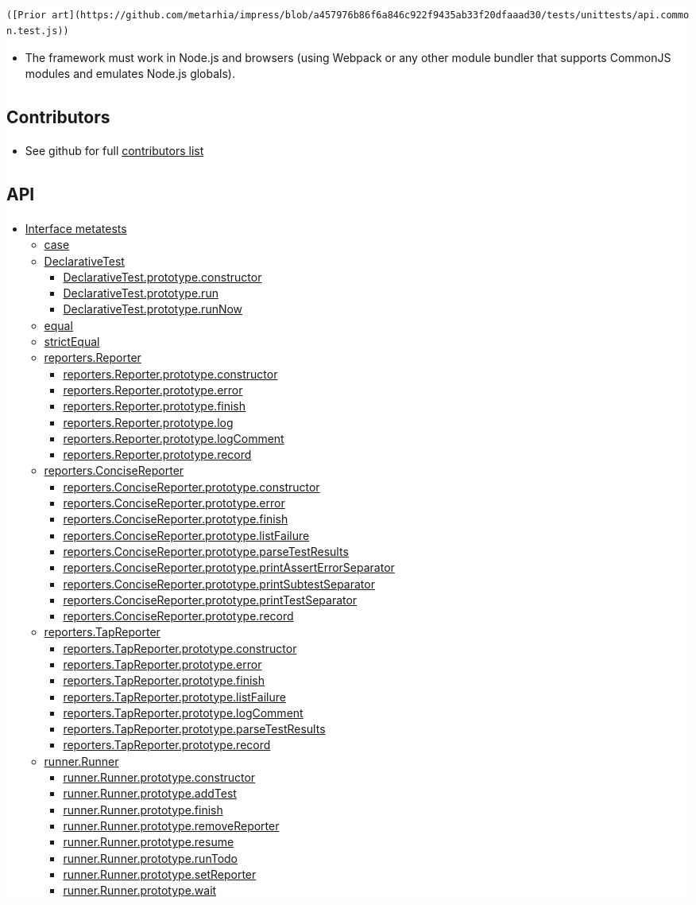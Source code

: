     ([Prior art](https://github.com/metarhia/impress/blob/a457976b86f6a846c922f9435ab33f20dfaaad30/tests/unittests/api.common.test.js))

*   The framework must work in Node.js and browsers (using Webpack or any other
    module bundler that supports CommonJS modules and emulates Node.js globals).

## Contributors

*   See github for full [contributors list](https://github.com/metarhia/metatests/graphs/contributors)

## API

*   [Interface metatests](#interface-metatests)
    *   [case](#casecaption-namespace-list-runner)
    *   [DeclarativeTest](#class-declarativetest-extends-test)
        *   [DeclarativeTest.prototype.constructor](#declarativetestprototypeconstructorcaption-namespace-list-options)
        *   [DeclarativeTest.prototype.run](#declarativetestprototyperun)
        *   [DeclarativeTest.prototype.runNow](#declarativetestprototyperunnow)
    *   [equal](#equalval1-val2)
    *   [strictEqual](#strictequalval1-val2)
    *   [reporters.Reporter](#class-reportersreporter)
        *   [reporters.Reporter.prototype.constructor](#reportersreporterprototypeconstructoroptions)
        *   [reporters.Reporter.prototype.error](#reportersreporterprototypeerrortest-error)
        *   [reporters.Reporter.prototype.finish](#reportersreporterprototypefinish)
        *   [reporters.Reporter.prototype.log](#reportersreporterprototypelogargs)
        *   [reporters.Reporter.prototype.logComment](#reportersreporterprototypelogcommentargs)
        *   [reporters.Reporter.prototype.record](#reportersreporterprototyperecordtest)
    *   [reporters.ConciseReporter](#class-reportersconcisereporter-extends-reporter)
        *   [reporters.ConciseReporter.prototype.constructor](#reportersconcisereporterprototypeconstructoroptions)
        *   [reporters.ConciseReporter.prototype.error](#reportersconcisereporterprototypeerrortest-error)
        *   [reporters.ConciseReporter.prototype.finish](#reportersconcisereporterprototypefinish)
        *   [reporters.ConciseReporter.prototype.listFailure](#reportersconcisereporterprototypelistfailuretest-res-message)
        *   [reporters.ConciseReporter.prototype.parseTestResults](#reportersconcisereporterprototypeparsetestresultstest-subtest)
        *   [reporters.ConciseReporter.prototype.printAssertErrorSeparator](#reportersconcisereporterprototypeprintasserterrorseparator)
        *   [reporters.ConciseReporter.prototype.printSubtestSeparator](#reportersconcisereporterprototypeprintsubtestseparator)
        *   [reporters.ConciseReporter.prototype.printTestSeparator](#reportersconcisereporterprototypeprinttestseparator)
        *   [reporters.ConciseReporter.prototype.record](#reportersconcisereporterprototyperecordtest)
    *   [reporters.TapReporter](#class-reporterstapreporter-extends-reporter)
        *   [reporters.TapReporter.prototype.constructor](#reporterstapreporterprototypeconstructoroptions)
        *   [reporters.TapReporter.prototype.error](#reporterstapreporterprototypeerrortest-error)
        *   [reporters.TapReporter.prototype.finish](#reporterstapreporterprototypefinish)
        *   [reporters.TapReporter.prototype.listFailure](#reporterstapreporterprototypelistfailuretest-res-offset)
        *   [reporters.TapReporter.prototype.logComment](#reporterstapreporterprototypelogcommentargs)
        *   [reporters.TapReporter.prototype.parseTestResults](#reporterstapreporterprototypeparsetestresultstest-offset--0)
        *   [reporters.TapReporter.prototype.record](#reporterstapreporterprototyperecordtest)
    *   [runner.Runner](#class-runnerrunner-extends-eventemitter)
        *   [runner.Runner.prototype.constructor](#runnerrunnerprototypeconstructoroptions)
        *   [runner.Runner.prototype.addTest](#runnerrunnerprototypeaddtesttest)
        *   [runner.Runner.prototype.finish](#runnerrunnerprototypefinish)
        *   [runner.Runner.prototype.removeReporter](#runnerrunnerprototyperemovereporter)
        *   [runner.Runner.prototype.resume](#runnerrunnerprototyperesume)
        *   [runner.Runner.prototype.runTodo](#runnerrunnerprototyperuntodoactive--true)
        *   [runner.Runner.prototype.setReporter](#runnerrunnerprototypesetreporterreporter)
        *   [runner.Runner.prototype.wait](#runnerrunnerprototypewait)